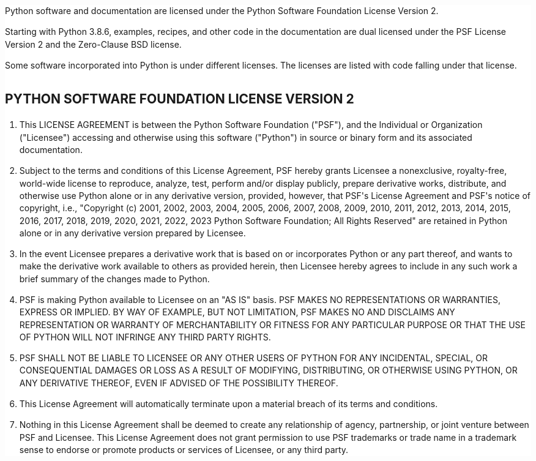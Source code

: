 Python software and documentation are licensed under the
Python Software Foundation License Version 2.

Starting with Python 3.8.6, examples, recipes, and other code in
the documentation are dual licensed under the PSF License Version 2
and the Zero-Clause BSD license.

Some software incorporated into Python is under different licenses.
The licenses are listed with code falling under that license.


PYTHON SOFTWARE FOUNDATION LICENSE VERSION 2
--------------------------------------------

1. This LICENSE AGREEMENT is between the Python Software Foundation
("PSF"), and the Individual or Organization ("Licensee") accessing and
otherwise using this software ("Python") in source or binary form and
its associated documentation.

2. Subject to the terms and conditions of this License Agreement, PSF hereby
grants Licensee a nonexclusive, royalty-free, world-wide license to reproduce,
analyze, test, perform and/or display publicly, prepare derivative works,
distribute, and otherwise use Python alone or in any derivative version,
provided, however, that PSF's License Agreement and PSF's notice of copyright,
i.e., "Copyright (c) 2001, 2002, 2003, 2004, 2005, 2006, 2007, 2008, 2009, 2010,
2011, 2012, 2013, 2014, 2015, 2016, 2017, 2018, 2019, 2020, 2021, 2022, 2023 Python Software Foundation;
All Rights Reserved" are retained in Python alone or in any derivative version
prepared by Licensee.

3. In the event Licensee prepares a derivative work that is based on
or incorporates Python or any part thereof, and wants to make
the derivative work available to others as provided herein, then
Licensee hereby agrees to include in any such work a brief summary of
the changes made to Python.

4. PSF is making Python available to Licensee on an "AS IS"
basis.  PSF MAKES NO REPRESENTATIONS OR WARRANTIES, EXPRESS OR
IMPLIED.  BY WAY OF EXAMPLE, BUT NOT LIMITATION, PSF MAKES NO AND
DISCLAIMS ANY REPRESENTATION OR WARRANTY OF MERCHANTABILITY OR FITNESS
FOR ANY PARTICULAR PURPOSE OR THAT THE USE OF PYTHON WILL NOT
INFRINGE ANY THIRD PARTY RIGHTS.

5. PSF SHALL NOT BE LIABLE TO LICENSEE OR ANY OTHER USERS OF PYTHON
FOR ANY INCIDENTAL, SPECIAL, OR CONSEQUENTIAL DAMAGES OR LOSS AS
A RESULT OF MODIFYING, DISTRIBUTING, OR OTHERWISE USING PYTHON,
OR ANY DERIVATIVE THEREOF, EVEN IF ADVISED OF THE POSSIBILITY THEREOF.

6. This License Agreement will automatically terminate upon a material
breach of its terms and conditions.

7. Nothing in this License Agreement shall be deemed to create any
relationship of agency, partnership, or joint venture between PSF and
Licensee.  This License Agreement does not grant permission to use PSF
trademarks or trade name in a trademark sense to endorse or promote
products or services of Licensee, or any third party.
